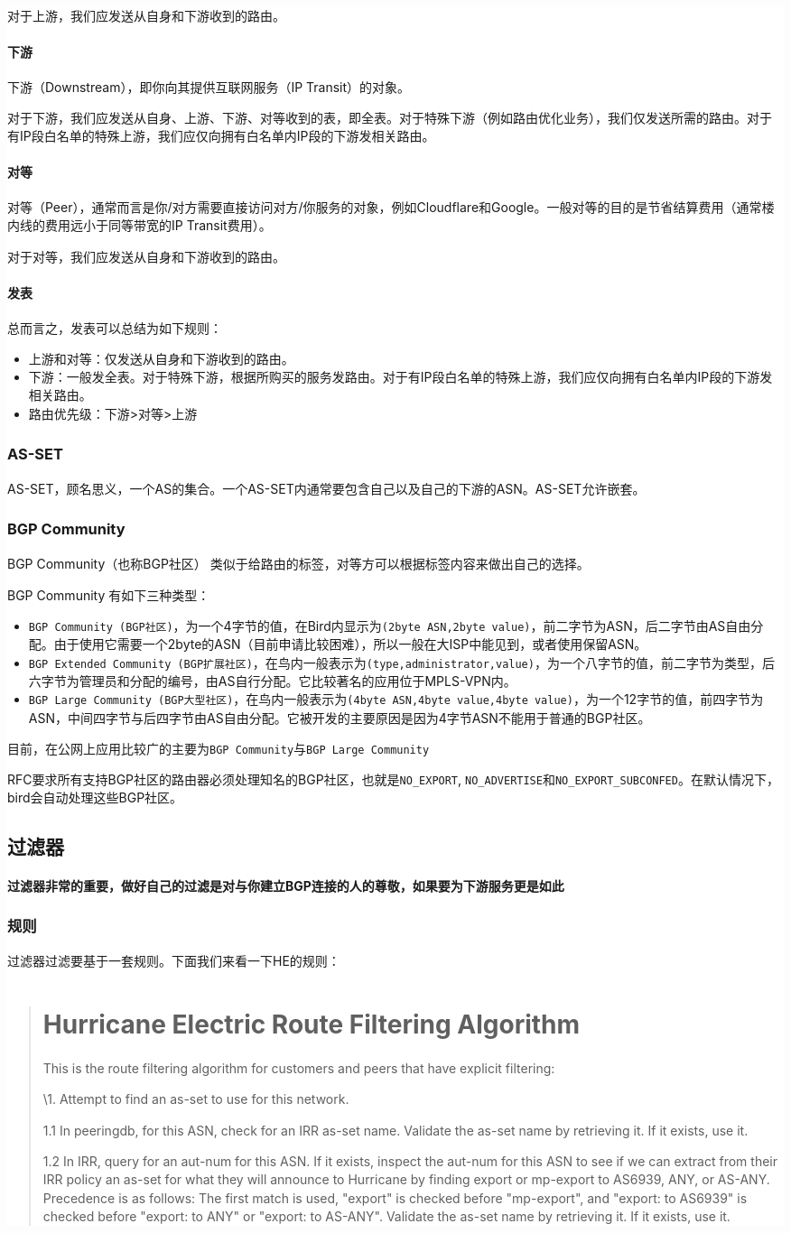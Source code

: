对于上游，我们应发送从自身和下游收到的路由。

#### 下游

下游（Downstream），即你向其提供互联网服务（IP Transit）的对象。

对于下游，我们应发送从自身、上游、下游、对等收到的表，即全表。对于特殊下游（例如路由优化业务），我们仅发送所需的路由。对于有IP段白名单的特殊上游，我们应仅向拥有白名单内IP段的下游发相关路由。

#### 对等

对等（Peer），通常而言是你/对方需要直接访问对方/你服务的对象，例如Cloudflare和Google。一般对等的目的是节省结算费用（通常楼内线的费用远小于同等带宽的IP Transit费用）。

对于对等，我们应发送从自身和下游收到的路由。

#### 发表

总而言之，发表可以总结为如下规则：

- 上游和对等：仅发送从自身和下游收到的路由。
- 下游：一般发全表。对于特殊下游，根据所购买的服务发路由。对于有IP段白名单的特殊上游，我们应仅向拥有白名单内IP段的下游发相关路由。
- 路由优先级：下游>对等>上游

### AS-SET

AS-SET，顾名思义，一个AS的集合。一个AS-SET内通常要包含自己以及自己的下游的ASN。AS-SET允许嵌套。

### BGP Community

BGP Community（也称BGP社区） 类似于给路由的标签，对等方可以根据标签内容来做出自己的选择。

BGP Community 有如下三种类型：

- `BGP Community (BGP社区)`，为一个4字节的值，在Bird内显示为`(2byte ASN,2byte value)`，前二字节为ASN，后二字节由AS自由分配。由于使用它需要一个2byte的ASN（目前申请比较困难），所以一般在大ISP中能见到，或者使用保留ASN。
- `BGP Extended Community (BGP扩展社区)`，在鸟内一般表示为`(type,administrator,value)`，为一个八字节的值，前二字节为类型，后六字节为管理员和分配的编号，由AS自行分配。它比较著名的应用位于MPLS-VPN内。
- `BGP Large Community (BGP大型社区)`，在鸟内一般表示为`(4byte ASN,4byte value,4byte value)`，为一个12字节的值，前四字节为ASN，中间四字节与后四字节由AS自由分配。它被开发的主要原因是因为4字节ASN不能用于普通的BGP社区。

目前，在公网上应用比较广的主要为`BGP Community`与`BGP Large Community`

RFC要求所有支持BGP社区的路由器必须处理知名的BGP社区，也就是`NO_EXPORT`, `NO_ADVERTISE`和`NO_EXPORT_SUBCONFED`。在默认情况下，bird会自动处理这些BGP社区。



## 过滤器

**过滤器非常的重要，做好自己的过滤是对与你建立BGP连接的人的尊敬，如果要为下游服务更是如此**

### 规则

过滤器过滤要基于一套规则。下面我们来看一下HE的规则：

> # Hurricane Electric Route Filtering Algorithm
>
> This is the route filtering algorithm for customers and peers that have explicit filtering:
>
> \1. Attempt to find an as-set to use for this network.
>
> 1.1 In peeringdb, for this ASN, check for an IRR as-set name.
> Validate the as-set name by retrieving it. If it exists, use it.
>
> 1.2 In IRR, query for an aut-num for this ASN. If it exists, inspect the aut-num for this ASN to see if we can extract from their IRR policy an as-set for what they will announce to Hurricane by finding export or mp-export to AS6939, ANY, or AS-ANY.
> Precedence is as follows: The first match is used, "export" is checked before "mp-export", and "export: to AS6939" is checked before "export: to ANY" or "export: to AS-ANY".
> Validate the as-set name by retrieving it. If it exists, use it.
>